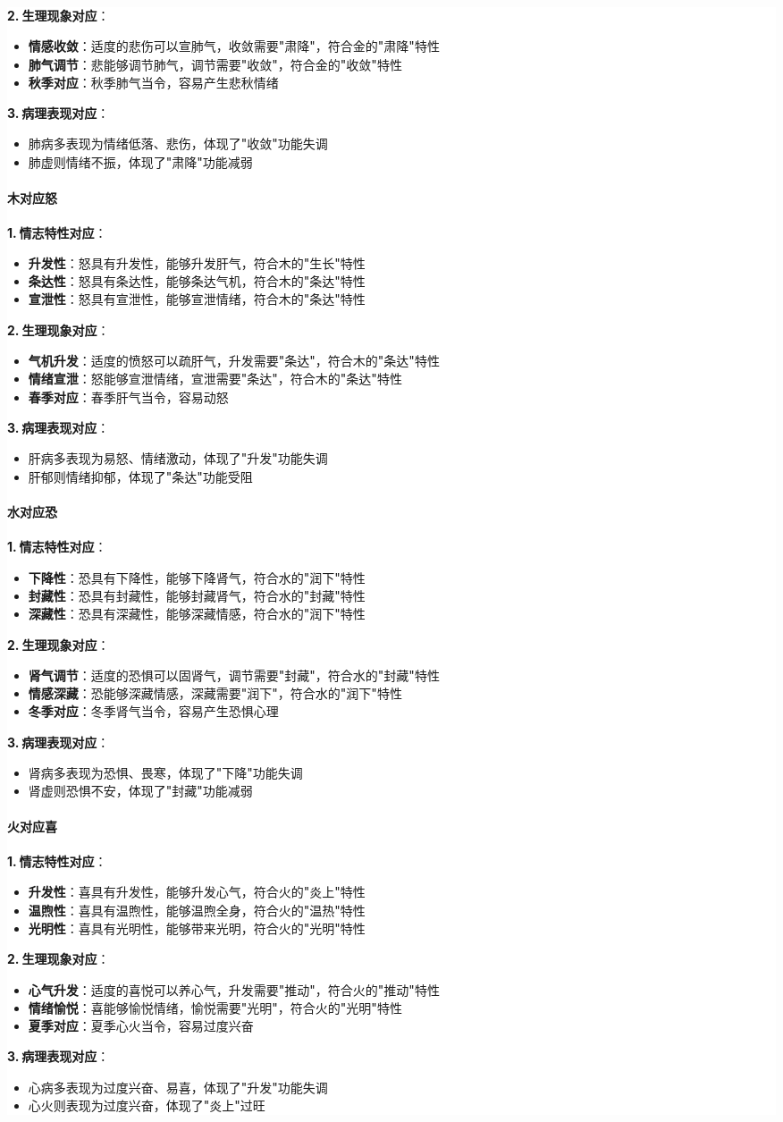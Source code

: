 **2. 生理现象对应**：
- **情感收敛**：适度的悲伤可以宣肺气，收敛需要"肃降"，符合金的"肃降"特性
- **肺气调节**：悲能够调节肺气，调节需要"收敛"，符合金的"收敛"特性
- **秋季对应**：秋季肺气当令，容易产生悲秋情绪

**3. 病理表现对应**：
- 肺病多表现为情绪低落、悲伤，体现了"收敛"功能失调
- 肺虚则情绪不振，体现了"肃降"功能减弱

#### 木对应怒

**1. 情志特性对应**：
- **升发性**：怒具有升发性，能够升发肝气，符合木的"生长"特性
- **条达性**：怒具有条达性，能够条达气机，符合木的"条达"特性
- **宣泄性**：怒具有宣泄性，能够宣泄情绪，符合木的"条达"特性

**2. 生理现象对应**：
- **气机升发**：适度的愤怒可以疏肝气，升发需要"条达"，符合木的"条达"特性
- **情绪宣泄**：怒能够宣泄情绪，宣泄需要"条达"，符合木的"条达"特性
- **春季对应**：春季肝气当令，容易动怒

**3. 病理表现对应**：
- 肝病多表现为易怒、情绪激动，体现了"升发"功能失调
- 肝郁则情绪抑郁，体现了"条达"功能受阻

#### 水对应恐

**1. 情志特性对应**：
- **下降性**：恐具有下降性，能够下降肾气，符合水的"润下"特性
- **封藏性**：恐具有封藏性，能够封藏肾气，符合水的"封藏"特性
- **深藏性**：恐具有深藏性，能够深藏情感，符合水的"润下"特性

**2. 生理现象对应**：
- **肾气调节**：适度的恐惧可以固肾气，调节需要"封藏"，符合水的"封藏"特性
- **情感深藏**：恐能够深藏情感，深藏需要"润下"，符合水的"润下"特性
- **冬季对应**：冬季肾气当令，容易产生恐惧心理

**3. 病理表现对应**：
- 肾病多表现为恐惧、畏寒，体现了"下降"功能失调
- 肾虚则恐惧不安，体现了"封藏"功能减弱

#### 火对应喜

**1. 情志特性对应**：
- **升发性**：喜具有升发性，能够升发心气，符合火的"炎上"特性
- **温煦性**：喜具有温煦性，能够温煦全身，符合火的"温热"特性
- **光明性**：喜具有光明性，能够带来光明，符合火的"光明"特性

**2. 生理现象对应**：
- **心气升发**：适度的喜悦可以养心气，升发需要"推动"，符合火的"推动"特性
- **情绪愉悦**：喜能够愉悦情绪，愉悦需要"光明"，符合火的"光明"特性
- **夏季对应**：夏季心火当令，容易过度兴奋

**3. 病理表现对应**：
- 心病多表现为过度兴奋、易喜，体现了"升发"功能失调
- 心火则表现为过度兴奋，体现了"炎上"过旺
